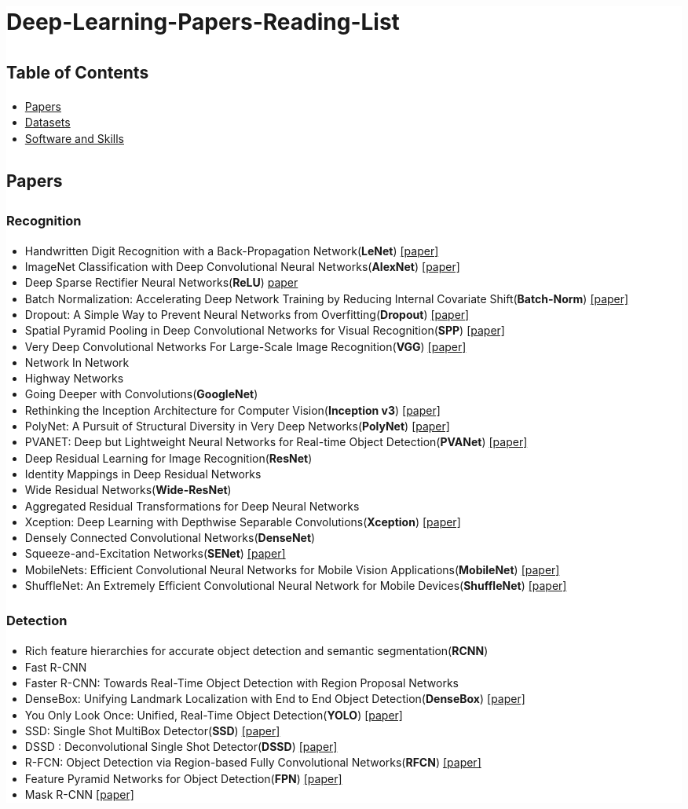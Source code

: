 # Deep-Learning-Papers-Reading-List
## Table of Contents
- [Papers](#papers)
- [Datasets](#datasets)
- [Software and Skills](#software-and-skills)

## Papers
### Recognition
- Handwritten Digit Recognition with a Back-Propagation Network(**LeNet**) [[paper]](http://yann.lecun.com/exdb/publis/pdf/lecun-90c.pdf)
- ImageNet Classification with Deep Convolutional Neural Networks(**AlexNet**) [[paper]](https://papers.nips.cc/paper/4824-imagenet-classification-with-deep-convolutional-neural-networks.pdf)
- Deep Sparse Rectifier Neural Networks(**ReLU**) [paper](http://proceedings.mlr.press/v15/glorot11a.html)
- Batch Normalization: Accelerating Deep Network Training by Reducing Internal Covariate Shift(**Batch-Norm**) [[paper]](https://arxiv.org/abs/1502.03167)
- Dropout: A Simple Way to Prevent Neural Networks from Overfitting(**Dropout**) [[paper]](http://jmlr.org/papers/v15/srivastava14a.html)
- Spatial Pyramid Pooling in Deep Convolutional Networks for Visual Recognition(**SPP**) [[paper]](https://arxiv.org/abs/1406.4729)
- Very Deep Convolutional Networks For Large-Scale Image Recognition(**VGG**) [[paper]](https://arxiv.org/abs/1409.1556)
- Network In Network
- Highway Networks
- Going Deeper with Convolutions(**GoogleNet**)
- Rethinking the Inception Architecture for Computer Vision(**Inception v3**) [[paper]](https://arxiv.org/abs/1512.00567)
- PolyNet: A Pursuit of Structural Diversity in Very Deep Networks(**PolyNet**) [[paper]](https://arxiv.org/abs/1611.05725)
- PVANET: Deep but Lightweight Neural Networks for Real-time Object Detection(**PVANet**) [[paper]](https://arxiv.org/abs/1608.08021)
- Deep Residual Learning for Image Recognition(**ResNet**)
- Identity Mappings in Deep Residual Networks 
- Wide Residual Networks(**Wide-ResNet**)
- Aggregated Residual Transformations for Deep Neural Networks
- Xception: Deep Learning with Depthwise Separable Convolutions(**Xception**) [[paper]](https://arxiv.org/abs/1610.02357)
- Densely Connected Convolutional Networks(**DenseNet**)
- Squeeze-and-Excitation Networks(**SENet**) [[paper]](https://arxiv.org/abs/1709.01507)
- MobileNets: Efficient Convolutional Neural Networks for Mobile Vision Applications(**MobileNet**) [[paper]](https://arxiv.org/abs/1704.04861)
- ShuffleNet: An Extremely Efficient Convolutional Neural Network for Mobile Devices(**ShuffleNet**) [[paper]](https://arxiv.org/abs/1707.01083)

### Detection
- Rich feature hierarchies for accurate object detection and semantic segmentation(**RCNN**)
- Fast R-CNN 
- Faster R-CNN: Towards Real-Time Object Detection with Region Proposal Networks
- DenseBox: Unifying Landmark Localization with End to End Object Detection(**DenseBox**) [[paper]](https://arxiv.org/abs/1509.04874)
- You Only Look Once: Unified, Real-Time Object Detection(**YOLO**) [[paper]](https://arxiv.org/abs/1506.02640)
- SSD: Single Shot MultiBox Detector(**SSD**) [[paper]](https://arxiv.org/abs/1512.02325)
- DSSD : Deconvolutional Single Shot Detector(**DSSD**) [[paper]](https://arxiv.org/abs/1701.06659)
- R-FCN: Object Detection via Region-based Fully Convolutional Networks(**RFCN**) [[paper]](https://arxiv.org/abs/1605.06409)
- Feature Pyramid Networks for Object Detection(**FPN**) [[paper]](https://arxiv.org/abs/1612.03144)
- Mask R-CNN [[paper]](https://arxiv.org/abs/1703.06870)
